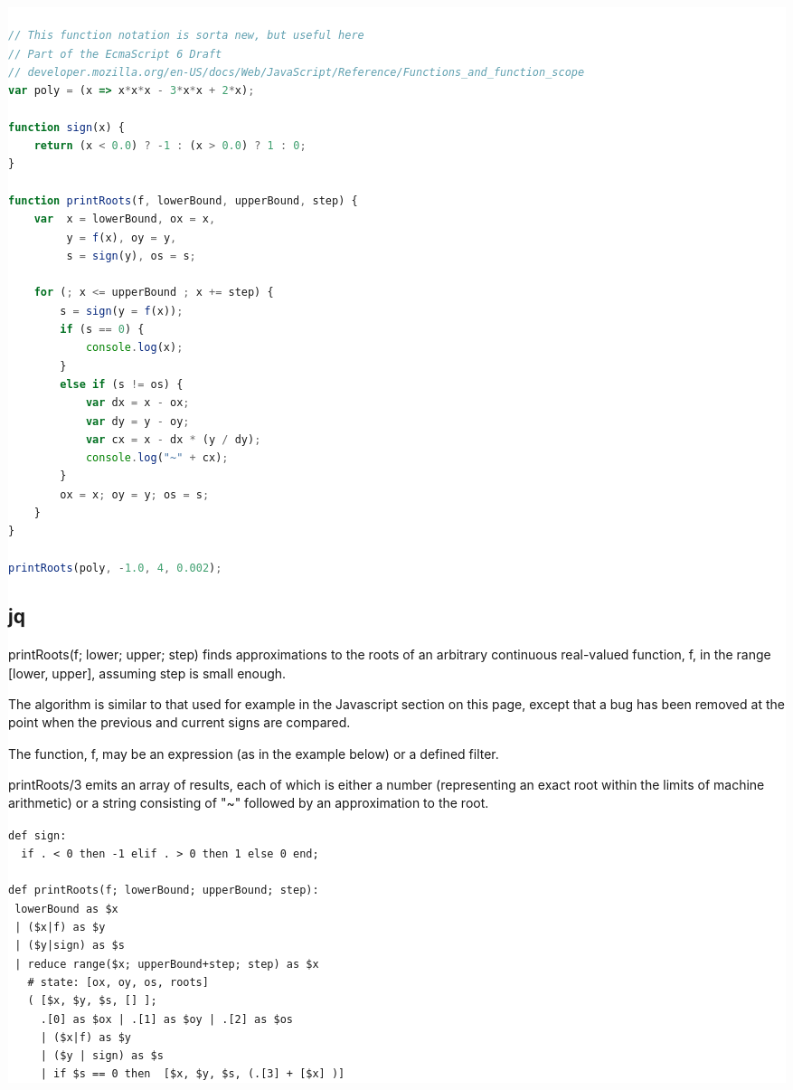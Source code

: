 ```javascript

// This function notation is sorta new, but useful here
// Part of the EcmaScript 6 Draft
// developer.mozilla.org/en-US/docs/Web/JavaScript/Reference/Functions_and_function_scope
var poly = (x => x*x*x - 3*x*x + 2*x);

function sign(x) {
	return (x < 0.0) ? -1 : (x > 0.0) ? 1 : 0;
}

function printRoots(f, lowerBound, upperBound, step) {
	var  x = lowerBound, ox = x,
		 y = f(x), oy = y,
		 s = sign(y), os = s;

	for (; x <= upperBound ; x += step) {
	    s = sign(y = f(x));
	    if (s == 0) {
			console.log(x);
	    }
	    else if (s != os) {
			var dx = x - ox;
			var dy = y - oy;
			var cx = x - dx * (y / dy);
			console.log("~" + cx);
	    }
	    ox = x; oy = y; os = s;
	}
}

printRoots(poly, -1.0, 4, 0.002);

```



## jq

printRoots(f; lower; upper; step) finds approximations to the roots
of an arbitrary continuous real-valued function, f, in the range
[lower, upper], assuming step is small enough.

The algorithm is similar to that used for example in the Javascript section on this page, except that a bug has been removed at the point when the previous and current signs are compared.

The function, f, may be an expression (as in the example below) or a defined filter.

printRoots/3 emits an array of results, each of which is either a
number (representing an exact root within the limits of machine arithmetic) or a string consisting of "~" followed by an approximation to the root.

```jq
def sign:
  if . < 0 then -1 elif . > 0 then 1 else 0 end;

def printRoots(f; lowerBound; upperBound; step):
 lowerBound as $x
 | ($x|f) as $y
 | ($y|sign) as $s
 | reduce range($x; upperBound+step; step) as $x
   # state: [ox, oy, os, roots]
   ( [$x, $y, $s, [] ];
     .[0] as $ox | .[1] as $oy | .[2] as $os
     | ($x|f) as $y
     | ($y | sign) as $s
     | if $s == 0 then  [$x, $y, $s, (.[3] + [$x] )]
```